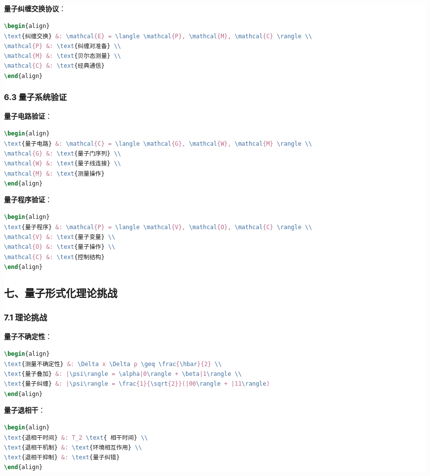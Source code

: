 **量子纠缠交换协议**：

```latex
\begin{align}
\text{纠缠交换} &: \mathcal{E} = \langle \mathcal{P}, \mathcal{M}, \mathcal{C} \rangle \\
\mathcal{P} &: \text{纠缠对准备} \\
\mathcal{M} &: \text{贝尔态测量} \\
\mathcal{C} &: \text{经典通信}
\end{align}
```

### 6.3 量子系统验证

**量子电路验证**：

```latex
\begin{align}
\text{量子电路} &: \mathcal{C} = \langle \mathcal{G}, \mathcal{W}, \mathcal{M} \rangle \\
\mathcal{G} &: \text{量子门序列} \\
\mathcal{W} &: \text{量子线连接} \\
\mathcal{M} &: \text{测量操作}
\end{align}
```

**量子程序验证**：

```latex
\begin{align}
\text{量子程序} &: \mathcal{P} = \langle \mathcal{V}, \mathcal{O}, \mathcal{C} \rangle \\
\mathcal{V} &: \text{量子变量} \\
\mathcal{O} &: \text{量子操作} \\
\mathcal{C} &: \text{控制结构}
\end{align}
```

## 七、量子形式化理论挑战

### 7.1 理论挑战

**量子不确定性**：

```latex
\begin{align}
\text{测量不确定性} &: \Delta x \Delta p \geq \frac{\hbar}{2} \\
\text{量子叠加} &: |\psi\rangle = \alpha|0\rangle + \beta|1\rangle \\
\text{量子纠缠} &: |\psi\rangle = \frac{1}{\sqrt{2}}(|00\rangle + |11\rangle)
\end{align}
```

**量子退相干**：

```latex
\begin{align}
\text{退相干时间} &: T_2 \text{ 相干时间} \\
\text{退相干机制} &: \text{环境相互作用} \\
\text{退相干抑制} &: \text{量子纠错}
\end{align}
```
